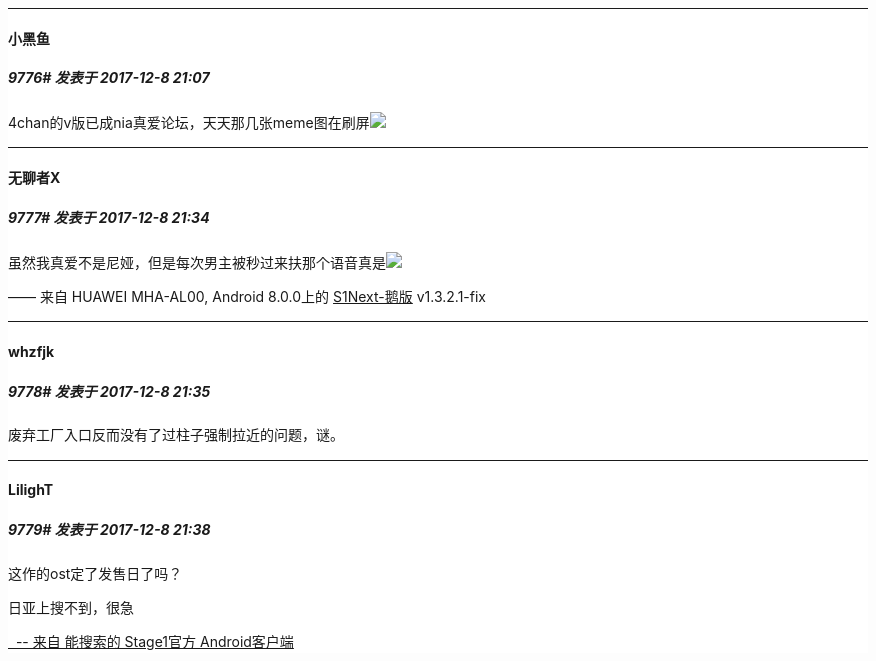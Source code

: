 

-----

####  小黑鱼  
##### 9776#       发表于 2017-12-8 21:07




4chan的v版已成nia真爱论坛，天天那几张meme图在刷屏<img src="https://static.saraba1st.com/image/smiley/face2017/001.png" referrerpolicy="no-referrer">







-----

####  无聊者X  
##### 9777#       发表于 2017-12-8 21:34




虽然我真爱不是尼娅，但是每次男主被秒过来扶那个语音真是<img src="https://static.saraba1st.com/image/smiley/face2017/077.png" referrerpolicy="no-referrer">

—— 来自 HUAWEI MHA-AL00, Android 8.0.0上的 [S1Next-鹅版](https://github.com/ykrank/S1-Next/releases) v1.3.2.1-fix







-----

####  whzfjk  
##### 9778#       发表于 2017-12-8 21:35




废弃工厂入口反而没有了过柱子强制拉近的问题，谜。







-----

####  LilighT  
##### 9779#       发表于 2017-12-8 21:38




这作的ost定了发售日了吗？

日亚上搜不到，很急

[  -- 来自 能搜索的 Stage1官方 Android客户端](https://www.coolapk.com/apk/140634)
